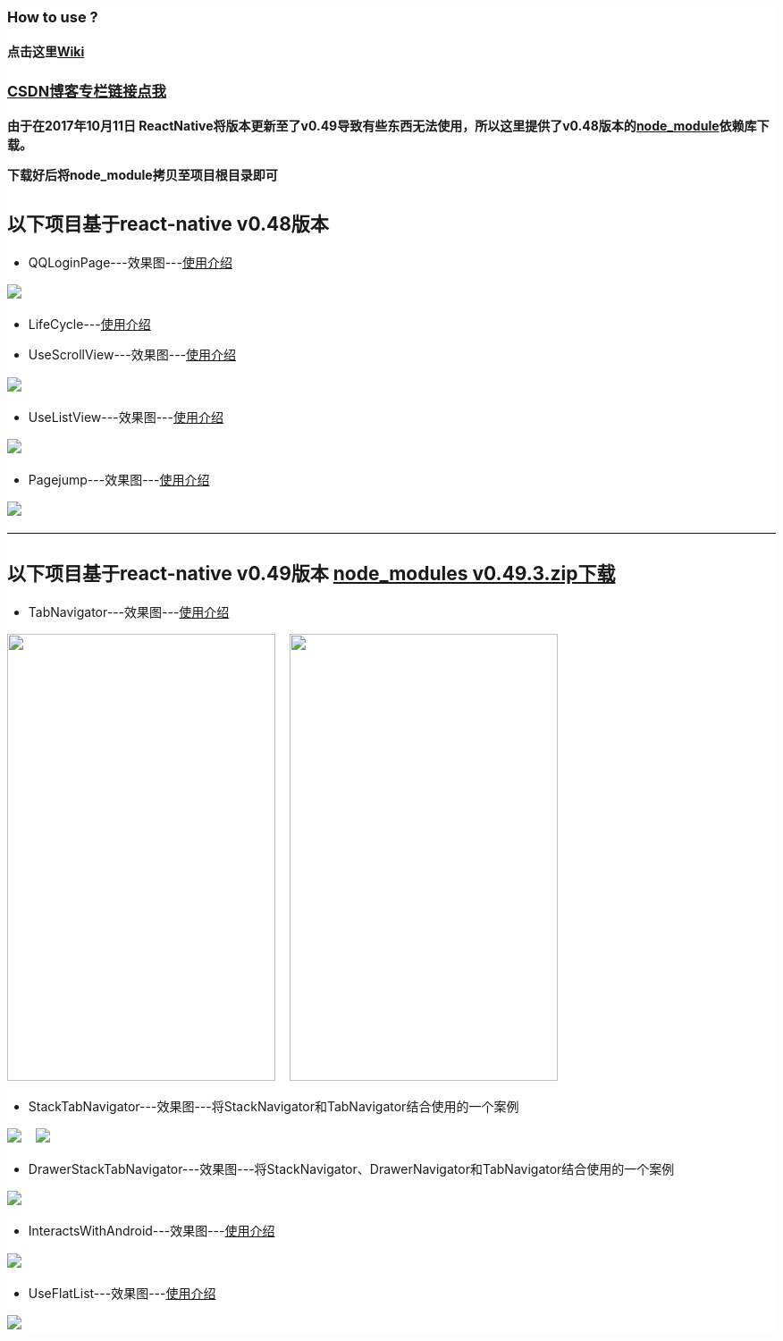 ### How to use ?

**点击这里[Wiki](https://github.com/azhon/ReactNative/wiki)**
### [CSDN博客专栏链接点我](http://blog.csdn.net/column/details/17709.html)
**由于在2017年10月11日 ReactNative将版本更新至了v0.49导致有些东西无法使用，所以这里提供了v0.48版本的[node_module](http://pan.baidu.com/s/1c2D7eiW)依赖库下载。**

**下载好后将node_module拷贝至项目根目录即可**

## 以下项目基于react-native v0.48版本

* QQLoginPage---效果图---[使用介绍](http://blog.csdn.net/a_zhon/article/details/78040711)

<img src="https://github.com/azhon/ReactNative/blob/master/effectImage/20170918162505881.png" width="300">

* LifeCycle---[使用介绍](http://blog.csdn.net/a_zhon/article/details/78113370)


* UseScrollView---效果图---[使用介绍](http://blog.csdn.net/a_zhon/article/details/78118091)

<img src="https://github.com/azhon/ReactNative/blob/master/effectImage/20170927170653819.gif" width="350">

* UseListView---效果图---[使用介绍](http://blog.csdn.net/a_zhon/article/details/78137936)

<img src="https://github.com/azhon/ReactNative/blob/master/images/listview.gif" width="350">

* Pagejump---效果图---[使用介绍](http://blog.csdn.net/a_zhon/article/details/78195498)

<img src="https://github.com/azhon/ReactNative/blob/master/effectImage/20171010165955532.gif" width="450">

---

## 以下项目基于react-native v0.49版本 [node_modules  v0.49.3.zip下载](http://pan.baidu.com/s/1qYC2KWG)

* TabNavigator---效果图---[使用介绍](http://blog.csdn.net/a_zhon/article/details/78228667)

<img src="https://github.com/azhon/ReactNative/blob/master/effectImage/20171013160758103.png" width="300" height="500">&nbsp;&nbsp;&nbsp;&nbsp;<img src="https://github.com/azhon/ReactNative/blob/master/effectImage/20171013160907556.png" width="300" height="500">

* StackTabNavigator---效果图---将StackNavigator和TabNavigator结合使用的一个案例

<img src="https://github.com/azhon/ReactNative/blob/master/effectImage/20171014132434825.gif">&nbsp;&nbsp;&nbsp;&nbsp;<img src="https://github.com/azhon/ReactNative/blob/master/effectImage/20171014135041556.gif">

* DrawerStackTabNavigator---效果图---将StackNavigator、DrawerNavigator和TabNavigator结合使用的一个案例

<img src="https://github.com/azhon/ReactNative/blob/master/effectImage/20171014191729436.png" width="600">

* InteractsWithAndroid---效果图---[使用介绍](http://blog.csdn.net/a_zhon/article/details/78255146)

<img src="https://github.com/azhon/ReactNative/blob/master/effectImage/20171016202912674.gif" width="300">

* UseFlatList---效果图---[使用介绍](http://blog.csdn.net/a_zhon/article/details/78365100)

 <img src="https://github.com/azhon/ReactNative/blob/master/effectImage/20171025170146617.gif" width="300">


